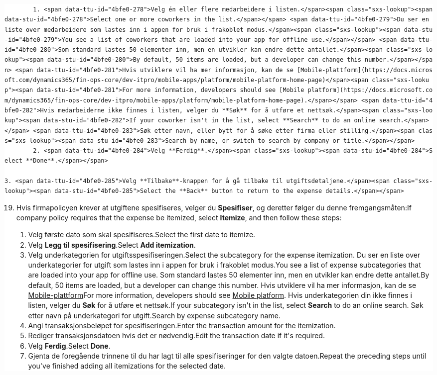             1. <span data-ttu-id="4bfe0-278">Velg én eller flere medarbeidere i listen.</span><span class="sxs-lookup"><span data-stu-id="4bfe0-278">Select one or more coworkers in the list.</span></span> <span data-ttu-id="4bfe0-279">Du ser en liste over medarbeidere som lastes inn i appen for bruk i frakoblet modus.</span><span class="sxs-lookup"><span data-stu-id="4bfe0-279">You see a list of coworkers that are loaded into your app for offline use.</span></span> <span data-ttu-id="4bfe0-280">Som standard lastes 50 elementer inn, men en utvikler kan endre dette antallet.</span><span class="sxs-lookup"><span data-stu-id="4bfe0-280">By default, 50 items are loaded, but a developer can change this number.</span></span> <span data-ttu-id="4bfe0-281">Hvis utviklere vil ha mer informasjon, kan de se [Mobile-plattform](https://docs.microsoft.com/dynamics365/fin-ops-core/dev-itpro/mobile-apps/platform/mobile-platform-home-page)</span><span class="sxs-lookup"><span data-stu-id="4bfe0-281">For more information, developers should see [Mobile platform](https://docs.microsoft.com/dynamics365/fin-ops-core/dev-itpro/mobile-apps/platform/mobile-platform-home-page).</span></span> <span data-ttu-id="4bfe0-282">Hvis medarbeiderne ikke finnes i listen, velger du **Søk** for å utføre et nettsøk.</span><span class="sxs-lookup"><span data-stu-id="4bfe0-282">If your coworker isn't in the list, select **Search** to do an online search.</span></span> <span data-ttu-id="4bfe0-283">Søk etter navn, eller bytt for å søke etter firma eller stilling.</span><span class="sxs-lookup"><span data-stu-id="4bfe0-283">Search by name, or switch to search by company or title.</span></span>
            2. <span data-ttu-id="4bfe0-284">Velg **Ferdig**.</span><span class="sxs-lookup"><span data-stu-id="4bfe0-284">Select **Done**.</span></span>

    3. <span data-ttu-id="4bfe0-285">Velg **Tilbake**-knappen for å gå tilbake til utgiftsdetaljene.</span><span class="sxs-lookup"><span data-stu-id="4bfe0-285">Select the **Back** button to return to the expense details.</span></span>

19. <span data-ttu-id="4bfe0-286">Hvis firmapolicyen krever at utgiftene spesifiseres, velger du **Spesifiser**, og deretter følger du denne fremgangsmåten:</span><span class="sxs-lookup"><span data-stu-id="4bfe0-286">If company policy requires that the expense be itemized, select **Itemize**, and then follow these steps:</span></span>

    1. <span data-ttu-id="4bfe0-287">Velg første dato som skal spesifiseres.</span><span class="sxs-lookup"><span data-stu-id="4bfe0-287">Select the first date to itemize.</span></span>
    2. <span data-ttu-id="4bfe0-288">Velg **Legg til spesifisering**.</span><span class="sxs-lookup"><span data-stu-id="4bfe0-288">Select **Add itemization**.</span></span>
    3. <span data-ttu-id="4bfe0-289">Velg underkategorien for utgiftsspesifiseringen.</span><span class="sxs-lookup"><span data-stu-id="4bfe0-289">Select the subcategory for the expense itemization.</span></span> <span data-ttu-id="4bfe0-290">Du ser en liste over underkategorier for utgift som lastes inn i appen for bruk i frakoblet modus.</span><span class="sxs-lookup"><span data-stu-id="4bfe0-290">You see a list of expense subcategories that are loaded into your app for offline use.</span></span> <span data-ttu-id="4bfe0-291">Som standard lastes 50 elementer inn, men en utvikler kan endre dette antallet.</span><span class="sxs-lookup"><span data-stu-id="4bfe0-291">By default, 50 items are loaded, but a developer can change this number.</span></span> <span data-ttu-id="4bfe0-292">Hvis utviklere vil ha mer informasjon, kan de se [Mobile-plattform](https://docs.microsoft.com/dynamics365/fin-ops-core/dev-itpro/mobile-apps/platform/mobile-platform-home-page)</span><span class="sxs-lookup"><span data-stu-id="4bfe0-292">For more information, developers should see [Mobile platform](https://docs.microsoft.com/dynamics365/fin-ops-core/dev-itpro/mobile-apps/platform/mobile-platform-home-page).</span></span> <span data-ttu-id="4bfe0-293">Hvis underkategorien din ikke finnes i listen, velger du **Søk** for å utføre et nettsøk.</span><span class="sxs-lookup"><span data-stu-id="4bfe0-293">If your subcategory isn't in the list, select **Search** to do an online search.</span></span> <span data-ttu-id="4bfe0-294">Søk etter navn på underkategori for utgift.</span><span class="sxs-lookup"><span data-stu-id="4bfe0-294">Search by expense subcategory name.</span></span>
    4. <span data-ttu-id="4bfe0-295">Angi transaksjonsbeløpet for spesifiseringen.</span><span class="sxs-lookup"><span data-stu-id="4bfe0-295">Enter the transaction amount for the itemization.</span></span>
    5. <span data-ttu-id="4bfe0-296">Rediger transaksjonsdatoen hvis det er nødvendig.</span><span class="sxs-lookup"><span data-stu-id="4bfe0-296">Edit the transaction date if it's required.</span></span>
    6. <span data-ttu-id="4bfe0-297">Velg **Ferdig**.</span><span class="sxs-lookup"><span data-stu-id="4bfe0-297">Select **Done**.</span></span>
    7. <span data-ttu-id="4bfe0-298">Gjenta de foregående trinnene til du har lagt til alle spesifiseringer for den valgte datoen.</span><span class="sxs-lookup"><span data-stu-id="4bfe0-298">Repeat the preceding steps until you've finished adding all itemizations for the selected date.</span></span>